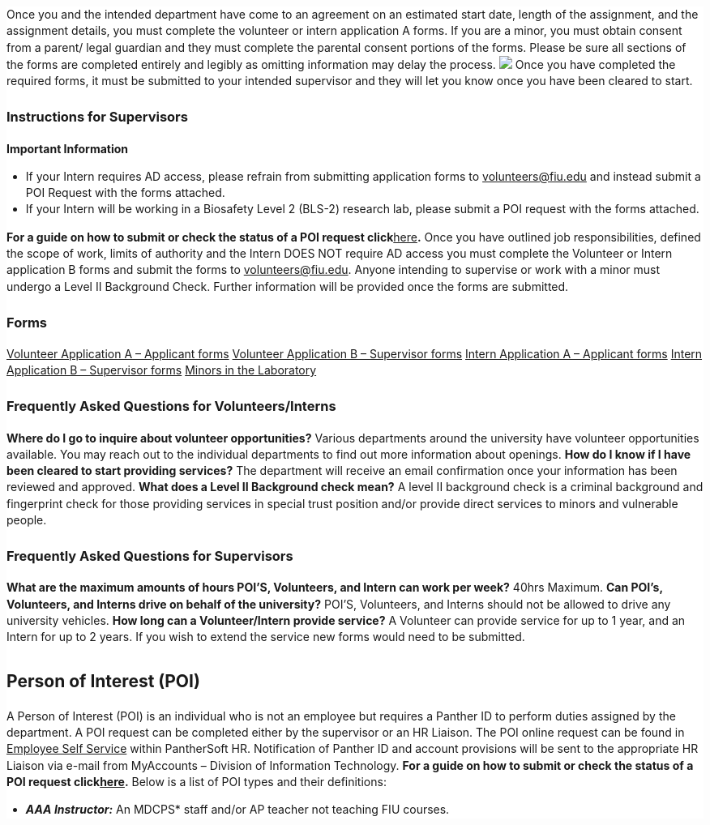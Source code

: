 Once you and the intended department have come to an agreement on an estimated start date, length of the assignment, and the assignment details, you must complete the volunteer or intern application A forms. 
If you are a minor, you must obtain consent from a parent/ legal guardian and they must complete the parental consent portions of the forms. Please be sure all sections of the forms are completed entirely and legibly as omitting information may delay the process.
![](https://hr.fiu.edu/wp-content/uploads/2016/11/Consent-for-minors.jpg)
Once you have completed the required forms, it must be submitted to your intended supervisor and they will let you know once you have been cleared to start. 
### Instructions for Supervisors
**Important Information**
  * If your Intern requires AD access, please refrain from submitting application forms to volunteers@fiu.edu and instead submit a POI Request with the forms attached.
  * If your Intern will be working in a Biosafety Level 2 (BLS-2) research lab, please submit a POI request with the forms attached.


**For a guide on how to submit or check the status of a POI request click**[here](https://hr.fiu.edu/wp-content/uploads/2024/05/Person_of_Interest_Guide.pdf)**.**
Once you have outlined job responsibilities, defined the scope of work, limits of authority and the Intern DOES NOT require AD access you must complete the Volunteer or Intern application B forms and submit the forms to volunteers@fiu.edu.
Anyone intending to supervise or work with a minor must undergo a Level II Background Check. Further information will be provided once the forms are submitted.
### Forms
[Volunteer Application A – Applicant forms](https://hr.fiu.edu/wp-content/uploads/2023/07/Updated-Volunteer-application-A-7.2023.pdf) [Volunteer Application B – Supervisor forms](https://hr.fiu.edu/wp-content/uploads/2023/11/Updated-supervisor-Volunteer.pdf) [Intern Application A – Applicant forms](https://hr.fiu.edu/wp-content/uploads/2023/07/Updated-Intern-application-A-7.2023.pdf) [Intern Application B – Supervisor forms](https://hr.fiu.edu/wp-content/uploads/2023/11/Updated-Intern-application-B-7.2023-3-1.pdf) [Minors in the Laboratory](https://hr.fiu.edu/wp-content/uploads/2017/11/Policy_Minors_in_the_Laboratory.pdf)
### Frequently Asked Questions for Volunteers/Interns
**Where do I go to inquire about volunteer opportunities?** Various departments around the university have volunteer opportunities available. You may reach out to the individual departments to find out more information about openings.
**How do I know if I have been cleared to start providing services?** The department will receive an email confirmation once your information has been reviewed and approved.
**What does a Level II Background check mean?** A level II background check is a criminal background and fingerprint check for those providing services in special trust position and/or provide direct services to minors and vulnerable people.
### Frequently Asked Questions for Supervisors
**What are the maximum amounts of hours POI’S, Volunteers, and Intern can work per week?** 40hrs Maximum.
**Can POI’s, Volunteers, and Interns drive on behalf of the university?** POI’S, Volunteers, and Interns should not be allowed to drive any university vehicles.
**How long can a Volunteer/Intern provide service?** A Volunteer can provide service for up to 1 year, and an Intern for up to 2 years. If you wish to extend the service new forms would need to be submitted. 
## Person of Interest (POI)
A Person of Interest (POI) is an individual who is not an employee but requires a Panther ID to perform duties assigned by the department. A POI request can be completed either by the supervisor or an HR Liaison. The POI online request can be found in [Employee Self Service](https://my.fiu.edu/) within PantherSoft HR. 
Notification of Panther ID and account provisions will be sent to the appropriate HR Liaison via e-mail from MyAccounts – Division of Information Technology.
**For a guide on how to submit or check the status of a POI request click[here](https://hr.fiu.edu/wp-content/uploads/2024/05/Person_of_Interest_Guide.pdf).**
Below is a list of POI types and their definitions:
  * _**AAA Instructor:**_ An MDCPS* staff and/or AP teacher not teaching FIU courses.